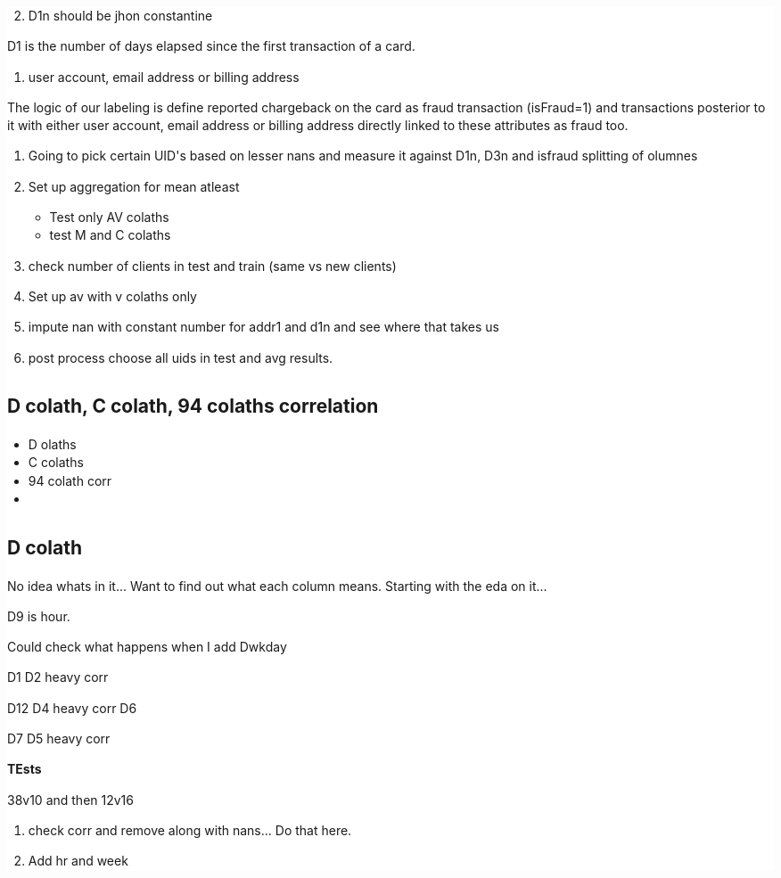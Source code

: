 2. D1n should be jhon constantine

D1 is the number of days elapsed since the first transaction of a card.

1. user account, email address or billing address

The logic of our labeling is define reported chargeback on the card as
fraud transaction (isFraud=1) and transactions posterior to it with
either user account, email address or billing address directly linked
to these attributes as fraud too.


1. Going to pick certain UID's based on lesser nans and measure it
against D1n, D3n and isfraud splitting of olumnes

2. Set up aggregation for mean atleast

	- Test only AV colaths
	- test M and C colaths
	
3. check number of clients in test and train (same vs new clients)
	
	
4. Set up av with v colaths only

5. impute nan with constant number for addr1 and d1n and see where
   that takes us
   
6. post process choose all uids in test and avg results.

## D colath, C colath, 94 colaths correlation


- D olaths
- C colaths
- 94 colath corr
- 


## D colath

No idea whats in it... Want to find out what each column
means. Starting with the eda on it...

D9 is hour.

Could check what happens when I add Dwkday

D1 D2 heavy corr

D12 D4 heavy corr D6

D7 D5 heavy corr


**TEsts** 

38v10 and then 12v16
1. check corr and remove along with nans... Do that here.

2. Add hr and week
